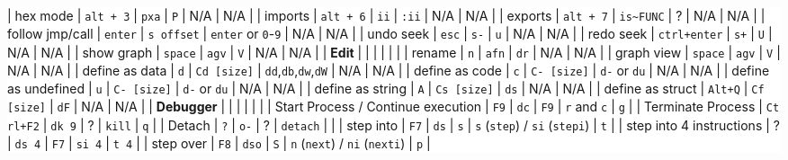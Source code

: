 | hex mode                                    | `alt + 3`                                      | `pxa`                                                            | `P`                                                     | N/A                   | N/A           |
| imports                                     | `alt + 6`                                      | `ii`                                                             | `:ii`                                                   | N/A                   | N/A           |
| exports                                     | `alt + 7`                                      | `is~FUNC`                                                        | ?                                                       | N/A                   | N/A           |
| follow jmp/call                             | `enter`                                        | `s offset`                                                       | `enter` or `0`-`9`                                      | N/A                   | N/A           |
| undo seek                                   | `esc`                                          | `s-`                                                             | `u`                                                     | N/A                   | N/A           |
| redo seek                                   | `ctrl+enter`                                   | `s+`                                                             | `U`                                                     | N/A                   | N/A           |
| show graph                                  | `space`                                        | `agv`                                                            | `V`                                                     | N/A                   | N/A           |
| **Edit**                                    |                                                |                                                                  |                                                         |                       |               |
| rename                                      | `n`                                            | `afn`                                                            | `dr`                                                    | N/A                   | N/A           |
| graph view                                  | `space`                                        | `agv`                                                            | `V`                                                     | N/A                   | N/A           |
| define as data                              | `d`                                            | `Cd [size]`                                                      | `dd`,`db`,`dw`,`dW`                                     | N/A                   | N/A           |
| define as code                              | `c`                                            | `C- [size]`                                                      | `d-` or `du`                                            | N/A                   | N/A           |
| define as undefined                         | `u`                                            | `C- [size]`                                                      | `d-` or `du`                                            | N/A                   | N/A           |
| define as string                            | `A`                                            | `Cs [size]`                                                      | `ds`                                                    | N/A                   | N/A           |
| define as struct                            | `Alt+Q`                                        | `Cf [size]`                                                      | `dF`                                                    | N/A                   | N/A           |
| **Debugger**                                |                                                |                                                                  |                                                         |                       |               |
| Start Process / Continue execution          | `F9`                                           | `dc`                                                             | `F9`                                                    | `r` and `c`           | `g`           |
| Terminate Process                           | `Ctrl+F2`                                      | `dk 9`                                                           | ?                                                       | `kill`                | `q`           |
| Detach                                      | `?`                                            | `o-`                                                             | ?                                                       | `detach`              |               |
| step into                                   | `F7`                                           | `ds`                                                             | `s`                                                     | `s` (`step`) / `si` (`stepi`) | `t`           |
| step into 4 instructions                    | ?                                              | `ds 4`                                                           | `F7`                                                    | `si 4`                | `t 4`         |
| step over                                   | `F8`                                           | `dso`                                                            | `S`                                                     | `n` (`next`) / `ni` (`nexti`) | `p`           |